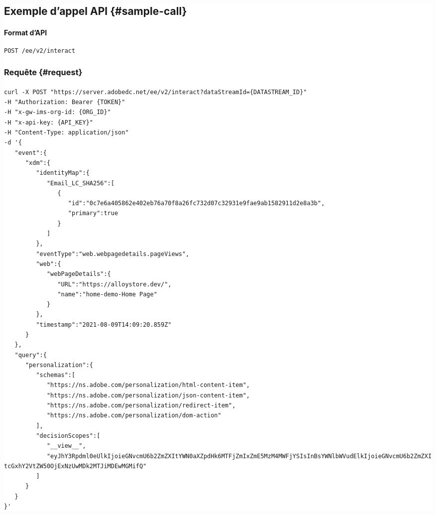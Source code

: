 ## Exemple d’appel API {#sample-call}

**Format d’API**

```http
POST /ee/v2/interact
```

### Requête {#request}

```shell
curl -X POST "https://server.adobedc.net/ee/v2/interact?dataStreamId={DATASTREAM_ID}"
-H "Authorization: Bearer {TOKEN}"
-H "x-gw-ims-org-id: {ORG_ID}"
-H "x-api-key: {API_KEY}"
-H "Content-Type: application/json"
-d '{
   "event":{
      "xdm":{
         "identityMap":{
            "Email_LC_SHA256":[
               {
                  "id":"0c7e6a405862e402eb76a70f8a26fc732d07c32931e9fae9ab1582911d2e8a3b",
                  "primary":true
               }
            ]
         },
         "eventType":"web.webpagedetails.pageViews",
         "web":{
            "webPageDetails":{
               "URL":"https://alloystore.dev/",
               "name":"home-demo-Home Page"
            }
         },
         "timestamp":"2021-08-09T14:09:20.859Z"
      }
   },
   "query":{
      "personalization":{
         "schemas":[
            "https://ns.adobe.com/personalization/html-content-item",
            "https://ns.adobe.com/personalization/json-content-item",
            "https://ns.adobe.com/personalization/redirect-item",
            "https://ns.adobe.com/personalization/dom-action"
         ],
         "decisionScopes":[
            "__view__",
            "eyJhY3Rpdml0eUlkIjoieGNvcmU6b2ZmZXItYWN0aXZpdHk6MTFjZmIxZmE5MzM4MWFjYSIsInBsYWNlbWVudElkIjoieGNvcmU6b2ZmZXItcGxhY2VtZW50OjExNzUwMDk2MTJiMDEwMGMifQ"
         ]
      }
   }
}'
```
